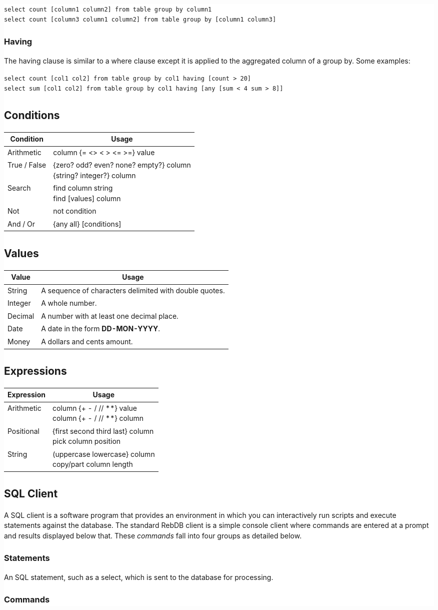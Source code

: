	select count [column1 column2] from table group by column1
	select count [column3 column1 column2] from table group by [column1 column3]

### Having

The having clause is similar to a where clause except it is applied to the aggregated column of a group by. Some examples:

	select count [col1 col2] from table group by col1 having [count > 20]
	select sum [col1 col2] from table group by col1 having [any [sum < 4 sum > 8]]

## Conditions

Condition    | Usage
------------ | -------------------------------------------------------------------
Arithmetic   | column {= <> < > <= >=} value
True / False | {zero? odd? even? none? empty?} column<br>{string? integer?} column
Search       | find column string<br>find [values] column
Not          | not condition
And / Or     | {any all} [conditions]

## Values

Value   | Usage
------- | ------------------------------------------------------
String  | A sequence of characters delimited with double quotes.
Integer | A whole number.
Decimal | A number with at least one decimal place.
Date    | A date in the form **DD-MON-YYYY**.
Money   | A dollars and cents amount.

## Expressions

Expression | Usage
---------- | ---------------------------------------------------------
Arithmetic | column {+ - / // **} value<br>column {+ - / // **} column
Positional | {first second third last} column<br>pick column position
String     | (uppercase lowercase} column<br>copy/part column length

## SQL Client

A SQL client is a software program that provides an environment in which you can interactively run scripts and execute statements against the database. The standard RebDB client is a simple console client where commands are entered at a prompt and results displayed below that. These *commands* fall into four groups as detailed below.

### Statements

An SQL statement, such as a select, which is sent to the database for processing.

### Commands
